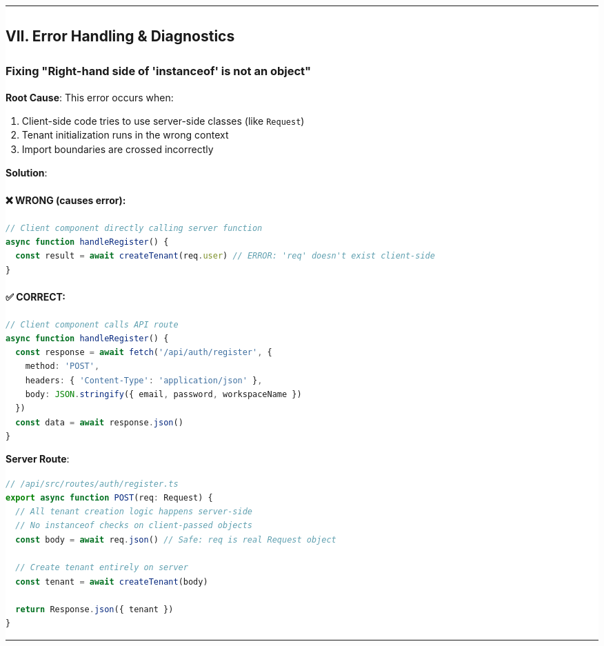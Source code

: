```typescript
```

---

## VII. Error Handling & Diagnostics

### Fixing "Right-hand side of 'instanceof' is not an object"

**Root Cause**: This error occurs when:
1. Client-side code tries to use server-side classes (like `Request`)
2. Tenant initialization runs in the wrong context
3. Import boundaries are crossed incorrectly

**Solution**:

#### ❌ WRONG (causes error):
```typescript
// Client component directly calling server function
async function handleRegister() {
  const result = await createTenant(req.user) // ERROR: 'req' doesn't exist client-side
}
```

#### ✅ CORRECT:
```typescript
// Client component calls API route
async function handleRegister() {
  const response = await fetch('/api/auth/register', {
    method: 'POST',
    headers: { 'Content-Type': 'application/json' },
    body: JSON.stringify({ email, password, workspaceName })
  })
  const data = await response.json()
}
```

**Server Route**:
```typescript
// /api/src/routes/auth/register.ts
export async function POST(req: Request) {
  // All tenant creation logic happens server-side
  // No instanceof checks on client-passed objects
  const body = await req.json() // Safe: req is real Request object

  // Create tenant entirely on server
  const tenant = await createTenant(body)

  return Response.json({ tenant })
}
```

---
